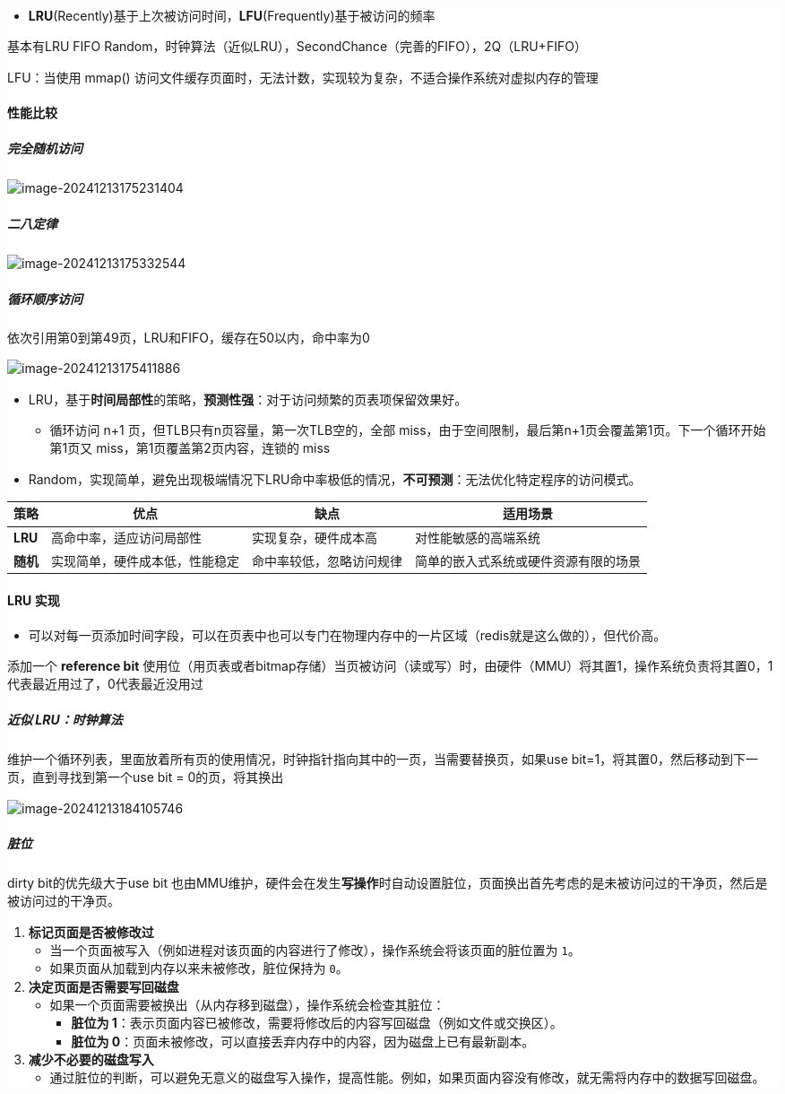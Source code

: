 - **LRU**(Recently)基于上次被访问时间，**LFU**(Frequently)基于被访问的频率

基本有LRU FIFO Random，时钟算法（近似LRU），SecondChance（完善的FIFO），2Q（LRU+FIFO）

LFU：当使用 mmap() 访问文件缓存页面时，无法计数，实现较为复杂，不适合操作系统对虚拟内存的管理

#### 性能比较

##### 完全随机访问

![image-20241213175231404](https://pub-9e727eae11e040a4aa2b1feedc2608d2.r2.dev/PicGo/image-20241213175231404.png)

##### 二八定律

![image-20241213175332544](https://pub-9e727eae11e040a4aa2b1feedc2608d2.r2.dev/PicGo/image-20241213175332544.png)

##### 循环顺序访问

依次引用第0到第49页，LRU和FIFO，缓存在50以内，命中率为0

![image-20241213175411886](https://pub-9e727eae11e040a4aa2b1feedc2608d2.r2.dev/PicGo/image-20241213175411886.png)

- LRU，基于**时间局部性**的策略，**预测性强**：对于访问频繁的页表项保留效果好。
  - 循环访问 n+1 页，但TLB只有n页容量，第一次TLB空的，全部 miss，由于空间限制，最后第n+1页会覆盖第1页。下一个循环开始第1页又 miss，第1页覆盖第2页内容，连锁的 miss

- Random，实现简单，避免出现极端情况下LRU命中率极低的情况，**不可预测**：无法优化特定程序的访问模式。

| 策略     | 优点                           | 缺点                     | 适用场景                             |
| -------- | ------------------------------ | ------------------------ | ------------------------------------ |
| **LRU**  | 高命中率，适应访问局部性       | 实现复杂，硬件成本高     | 对性能敏感的高端系统                 |
| **随机** | 实现简单，硬件成本低，性能稳定 | 命中率较低，忽略访问规律 | 简单的嵌入式系统或硬件资源有限的场景 |

#### LRU 实现

- 可以对每一页添加时间字段，可以在页表中也可以专门在物理内存中的一片区域（redis就是这么做的），但代价高。

添加一个 **reference bit** 使用位（用页表或者bitmap存储）当页被访问（读或写）时，由硬件（MMU）将其置1，操作系统负责将其置0，1代表最近用过了，0代表最近没用过

##### 近似 LRU：时钟算法

维护一个循环列表，里面放着所有页的使用情况，时钟指针指向其中的一页，当需要替换页，如果use bit=1，将其置0，然后移动到下一页，直到寻找到第一个use bit = 0的页，将其换出

![image-20241213184105746](https://pub-9e727eae11e040a4aa2b1feedc2608d2.r2.dev/PicGo/image-20241213184105746.png)

##### 脏位

dirty bit的优先级大于use bit 也由MMU维护，硬件会在发生**写操作**时自动设置脏位，页面换出首先考虑的是未被访问过的干净页，然后是被访问过的干净页。

1. **标记页面是否被修改过**
   - 当一个页面被写入（例如进程对该页面的内容进行了修改），操作系统会将该页面的脏位置为 `1`。
   - 如果页面从加载到内存以来未被修改，脏位保持为 `0`。
2. **决定页面是否需要写回磁盘**
   - 如果一个页面需要被换出（从内存移到磁盘），操作系统会检查其脏位：
     - **脏位为 1**：表示页面内容已被修改，需要将修改后的内容写回磁盘（例如文件或交换区）。
     - **脏位为 0**：页面未被修改，可以直接丢弃内存中的内容，因为磁盘上已有最新副本。
3. **减少不必要的磁盘写入**
   - 通过脏位的判断，可以避免无意义的磁盘写入操作，提高性能。例如，如果页面内容没有修改，就无需将内存中的数据写回磁盘。
